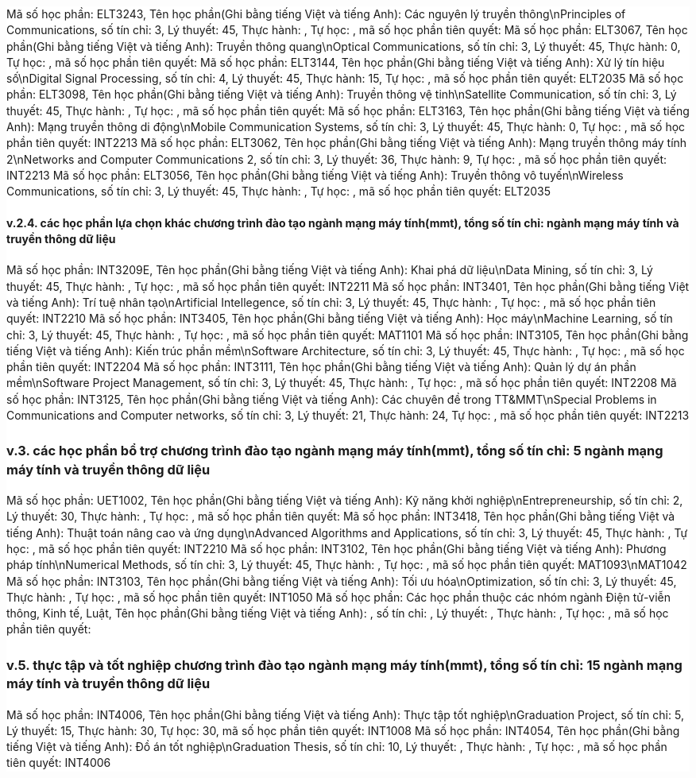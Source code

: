 Mã số học phần: ELT3243, Tên học phần(Ghi bằng tiếng Việt và tiếng Anh): Các nguyên lý truyền thông\nPrinciples of Communications, số tín chỉ: 3, Lý thuyết: 45, Thực hành: , Tự học: , mã số học phần tiên quyết:
Mã số học phần: ELT3067, Tên học phần(Ghi bằng tiếng Việt và tiếng Anh): Truyền thông quang\nOptical Communications, số tín chỉ: 3, Lý thuyết: 45, Thực hành: 0, Tự học: , mã số học phần tiên quyết:
Mã số học phần: ELT3144, Tên học phần(Ghi bằng tiếng Việt và tiếng Anh): Xử lý tín hiệu số\nDigital Signal Processing, số tín chỉ: 4, Lý thuyết: 45, Thực hành: 15, Tự học: , mã số học phần tiên quyết: ELT2035
Mã số học phần: ELT3098, Tên học phần(Ghi bằng tiếng Việt và tiếng Anh): Truyền thông vệ tinh\nSatellite Communication, số tín chỉ: 3, Lý thuyết: 45, Thực hành: , Tự học: , mã số học phần tiên quyết:
Mã số học phần: ELT3163, Tên học phần(Ghi bằng tiếng Việt và tiếng Anh): Mạng truyền thông di động\nMobile Communication Systems, số tín chỉ: 3, Lý thuyết: 45, Thực hành: 0, Tự học: , mã số học phần tiên quyết: INT2213
Mã số học phần: ELT3062, Tên học phần(Ghi bằng tiếng Việt và tiếng Anh): Mạng truyền thông máy tính 2\nNetworks and Computer Communications 2, số tín chỉ: 3, Lý thuyết: 36, Thực hành: 9, Tự học: , mã số học phần tiên quyết: INT2213
Mã số học phần: ELT3056, Tên học phần(Ghi bằng tiếng Việt và tiếng Anh): Truyền thông vô tuyến\nWireless Communications, số tín chỉ: 3, Lý thuyết: 45, Thực hành: , Tự học: , mã số học phần tiên quyết: ELT2035
#### v.2.4. các học phần lựa chọn khác chương trình đào tạo ngành mạng máy tính(mmt), tổng số tín chỉ: ngành mạng máy tính và truyền thông dữ liệu
Mã số học phần: INT3209E, Tên học phần(Ghi bằng tiếng Việt và tiếng Anh): Khai phá dữ liệu\nData Mining, số tín chỉ: 3, Lý thuyết: 45, Thực hành: , Tự học: , mã số học phần tiên quyết: INT2211
Mã số học phần: INT3401, Tên học phần(Ghi bằng tiếng Việt và tiếng Anh): Trí tuệ nhân tạo\nArtificial Intellegence, số tín chỉ: 3, Lý thuyết: 45, Thực hành: , Tự học: , mã số học phần tiên quyết: INT2210
Mã số học phần: INT3405, Tên học phần(Ghi bằng tiếng Việt và tiếng Anh): Học máy\nMachine Learning, số tín chỉ: 3, Lý thuyết: 45, Thực hành: , Tự học: , mã số học phần tiên quyết: MAT1101
Mã số học phần: INT3105, Tên học phần(Ghi bằng tiếng Việt và tiếng Anh): Kiến trúc phần mềm\nSoftware Architecture, số tín chỉ: 3, Lý thuyết: 45, Thực hành: , Tự học: , mã số học phần tiên quyết: INT2204
Mã số học phần: INT3111, Tên học phần(Ghi bằng tiếng Việt và tiếng Anh): Quản lý dự án phần mềm\nSoftware Project Management, số tín chỉ: 3, Lý thuyết: 45, Thực hành: , Tự học: , mã số học phần tiên quyết: INT2208
Mã số học phần: INT3125, Tên học phần(Ghi bằng tiếng Việt và tiếng Anh): Các chuyên đề trong TT&MMT\nSpecial Problems in Communications and Computer networks, số tín chỉ: 3, Lý thuyết: 21, Thực hành: 24, Tự học: , mã số học phần tiên quyết: INT2213
### v.3. các học phần bổ trợ chương trình đào tạo ngành mạng máy tính(mmt), tổng số tín chỉ: 5 ngành mạng máy tính và truyền thông dữ liệu
Mã số học phần: UET1002, Tên học phần(Ghi bằng tiếng Việt và tiếng Anh): Kỹ năng khởi nghiệp\nEntrepreneurship, số tín chỉ: 2, Lý thuyết: 30, Thực hành: , Tự học: , mã số học phần tiên quyết:
Mã số học phần: INT3418, Tên học phần(Ghi bằng tiếng Việt và tiếng Anh): Thuật toán nâng cao và ứng dụng\nAdvanced Algorithms and Applications, số tín chỉ: 3, Lý thuyết: 45, Thực hành: , Tự học: , mã số học phần tiên quyết: INT2210
Mã số học phần: INT3102, Tên học phần(Ghi bằng tiếng Việt và tiếng Anh): Phương pháp tính\nNumerical Methods, số tín chỉ: 3, Lý thuyết: 45, Thực hành: , Tự học: , mã số học phần tiên quyết: MAT1093\nMAT1042
Mã số học phần: INT3103, Tên học phần(Ghi bằng tiếng Việt và tiếng Anh): Tối ưu hóa\nOptimization, số tín chỉ: 3, Lý thuyết: 45, Thực hành: , Tự học: , mã số học phần tiên quyết: INT1050
Mã số học phần: Các học phần thuộc các nhóm ngành Điện tử-viễn thông, Kinh tế, Luật, Tên học phần(Ghi bằng tiếng Việt và tiếng Anh): , số tín chỉ: , Lý thuyết: , Thực hành: , Tự học: , mã số học phần tiên quyết:
### v.5. thực tập và tốt nghiệp chương trình đào tạo ngành mạng máy tính(mmt), tổng số tín chỉ: 15 ngành mạng máy tính và truyền thông dữ liệu
Mã số học phần: INT4006, Tên học phần(Ghi bằng tiếng Việt và tiếng Anh): Thực tập tốt nghiệp\nGraduation Project, số tín chỉ: 5, Lý thuyết: 15, Thực hành: 30, Tự học: 30, mã số học phần tiên quyết: INT1008
Mã số học phần: INT4054, Tên học phần(Ghi bằng tiếng Việt và tiếng Anh): Đồ án tốt nghiệp\nGraduation Thesis, số tín chỉ: 10, Lý thuyết: , Thực hành: , Tự học: , mã số học phần tiên quyết: INT4006